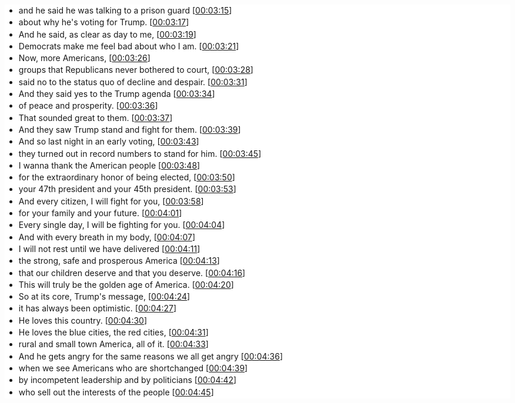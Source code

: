*  and he said he was talking to a prison guard [[00:03:15](https://www.youtube.com/watch?v=tfiuS_g2NIU&t=195.48000000000002s)]
*  about why he's voting for Trump. [[00:03:17](https://www.youtube.com/watch?v=tfiuS_g2NIU&t=197.58s)]
*  And he said, as clear as day to me, [[00:03:19](https://www.youtube.com/watch?v=tfiuS_g2NIU&t=199.34s)]
*  Democrats make me feel bad about who I am. [[00:03:21](https://www.youtube.com/watch?v=tfiuS_g2NIU&t=201.84s)]
*  Now, more Americans, [[00:03:26](https://www.youtube.com/watch?v=tfiuS_g2NIU&t=206.48000000000002s)]
*  groups that Republicans never bothered to court, [[00:03:28](https://www.youtube.com/watch?v=tfiuS_g2NIU&t=208.74s)]
*  said no to the status quo of decline and despair. [[00:03:31](https://www.youtube.com/watch?v=tfiuS_g2NIU&t=211.34s)]
*  And they said yes to the Trump agenda [[00:03:34](https://www.youtube.com/watch?v=tfiuS_g2NIU&t=214.68s)]
*  of peace and prosperity. [[00:03:36](https://www.youtube.com/watch?v=tfiuS_g2NIU&t=216.68s)]
*  That sounded great to them. [[00:03:37](https://www.youtube.com/watch?v=tfiuS_g2NIU&t=217.98000000000002s)]
*  And they saw Trump stand and fight for them. [[00:03:39](https://www.youtube.com/watch?v=tfiuS_g2NIU&t=219.82000000000002s)]
*  And so last night in an early voting, [[00:03:43](https://www.youtube.com/watch?v=tfiuS_g2NIU&t=223.68s)]
*  they turned out in record numbers to stand for him. [[00:03:45](https://www.youtube.com/watch?v=tfiuS_g2NIU&t=225.48s)]
*  I wanna thank the American people [[00:03:48](https://www.youtube.com/watch?v=tfiuS_g2NIU&t=228.84s)]
*  for the extraordinary honor of being elected, [[00:03:50](https://www.youtube.com/watch?v=tfiuS_g2NIU&t=230.78s)]
*  your 47th president and your 45th president. [[00:03:53](https://www.youtube.com/watch?v=tfiuS_g2NIU&t=233.98s)]
*  And every citizen, I will fight for you, [[00:03:58](https://www.youtube.com/watch?v=tfiuS_g2NIU&t=238.98s)]
*  for your family and your future. [[00:04:01](https://www.youtube.com/watch?v=tfiuS_g2NIU&t=241.22s)]
*  Every single day, I will be fighting for you. [[00:04:04](https://www.youtube.com/watch?v=tfiuS_g2NIU&t=244.67999999999998s)]
*  And with every breath in my body, [[00:04:07](https://www.youtube.com/watch?v=tfiuS_g2NIU&t=247.32s)]
*  I will not rest until we have delivered [[00:04:11](https://www.youtube.com/watch?v=tfiuS_g2NIU&t=251.72s)]
*  the strong, safe and prosperous America [[00:04:13](https://www.youtube.com/watch?v=tfiuS_g2NIU&t=253.88s)]
*  that our children deserve and that you deserve. [[00:04:16](https://www.youtube.com/watch?v=tfiuS_g2NIU&t=256.24s)]
*  This will truly be the golden age of America. [[00:04:20](https://www.youtube.com/watch?v=tfiuS_g2NIU&t=260.14s)]
*  So at its core, Trump's message, [[00:04:24](https://www.youtube.com/watch?v=tfiuS_g2NIU&t=264.71999999999997s)]
*  it has always been optimistic. [[00:04:27](https://www.youtube.com/watch?v=tfiuS_g2NIU&t=267.82s)]
*  He loves this country. [[00:04:30](https://www.youtube.com/watch?v=tfiuS_g2NIU&t=270.34s)]
*  He loves the blue cities, the red cities, [[00:04:31](https://www.youtube.com/watch?v=tfiuS_g2NIU&t=271.98s)]
*  rural and small town America, all of it. [[00:04:33](https://www.youtube.com/watch?v=tfiuS_g2NIU&t=273.98s)]
*  And he gets angry for the same reasons we all get angry [[00:04:36](https://www.youtube.com/watch?v=tfiuS_g2NIU&t=276.82s)]
*  when we see Americans who are shortchanged [[00:04:39](https://www.youtube.com/watch?v=tfiuS_g2NIU&t=279.54s)]
*  by incompetent leadership and by politicians [[00:04:42](https://www.youtube.com/watch?v=tfiuS_g2NIU&t=282.78s)]
*  who sell out the interests of the people [[00:04:45](https://www.youtube.com/watch?v=tfiuS_g2NIU&t=285.61999999999995s)]